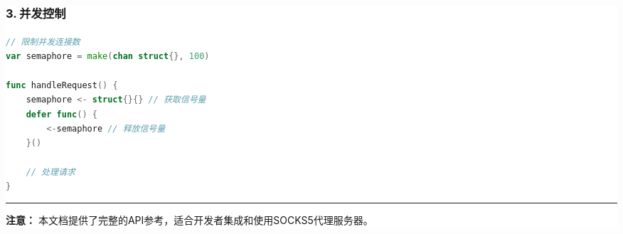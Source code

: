 ### 3. 并发控制

```go
// 限制并发连接数
var semaphore = make(chan struct{}, 100)

func handleRequest() {
    semaphore <- struct{}{} // 获取信号量
    defer func() {
        <-semaphore // 释放信号量
    }()
    
    // 处理请求
}
```

---

**注意：** 本文档提供了完整的API参考，适合开发者集成和使用SOCKS5代理服务器。
